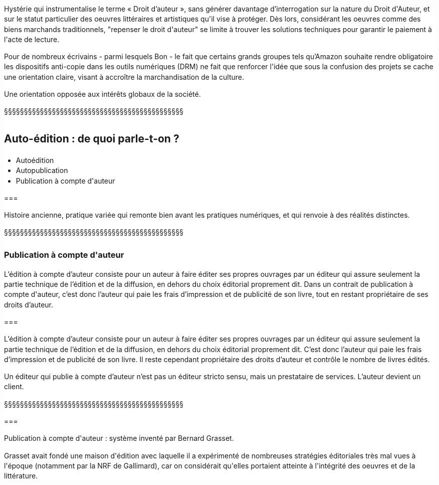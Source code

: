 Hystérie qui instrumentalise le terme « Droit d’auteur », sans générer davantage d’interrogation sur la nature du Droit d'Auteur, et sur le statut particulier des oeuvres littéraires et artistiques qu'il vise à protéger. Dès lors, considérant les oeuvres comme des biens marchands traditionnels, "repenser le droit d'auteur" se limite à trouver les solutions techniques pour garantir le paiement à l'acte de lecture.

Pour de nombreux écrivains - parmi lesquels Bon - le fait que certains grands groupes tels qu’Amazon souhaite rendre obligatoire les dispositifs anti-copie dans les outils numériques (DRM) ne fait que renforcer l'idée que sous la confusion des projets se cache une orientation claire, visant à accroître la marchandisation de la culture.


Une orientation opposée aux intérêts globaux de la société.

§§§§§§§§§§§§§§§§§§§§§§§§§§§§§§§§§§§§§§§§§§§§§

## Auto-édition : de quoi parle-t-on ?
* Autoédition
* Autopublication
* Publication à compte d'auteur

===

Histoire ancienne, pratique variée qui remonte bien avant les pratiques numériques, et qui renvoie à des réalités distinctes.

§§§§§§§§§§§§§§§§§§§§§§§§§§§§§§§§§§§§§§§§§§§§§

### Publication à compte d'auteur
L’édition à compte d’auteur consiste pour un auteur à faire éditer ses propres ouvrages par un éditeur qui assure seulement la partie technique de l’édition et de la diffusion, en dehors du choix éditorial proprement dit. Dans un contrait de publication à compte d'auteur, c’est donc l’auteur qui paie les frais d’impression et de publicité de son livre, tout en restant propriétaire de ses droits d’auteur.



===

L’édition à compte d’auteur consiste pour un auteur à faire éditer ses propres ouvrages par un éditeur qui assure seulement la partie technique de l’édition et de la diffusion, en dehors du choix éditorial proprement dit. C’est donc l’auteur qui paie les frais d’impression et de publicité de son livre. Il reste cependant propriétaire des droits d’auteur et contrôle le nombre de livres édités.

Un éditeur qui publie à compte d’auteur n’est pas un éditeur stricto sensu, mais un prestataire de services. L’auteur devient un client.

§§§§§§§§§§§§§§§§§§§§§§§§§§§§§§§§§§§§§§§§§§§§§



===

Publication à compte d'auteur : système inventé par Bernard Grasset.

Grasset avait fondé une maison d'édition avec laquelle il a expérimenté de nombreuses stratégies éditoriales très mal vues à l'époque (notamment par la NRF de Gallimard), car on considérait qu'elles portaient atteinte à l'intégrité des oeuvres et de la littérature.
